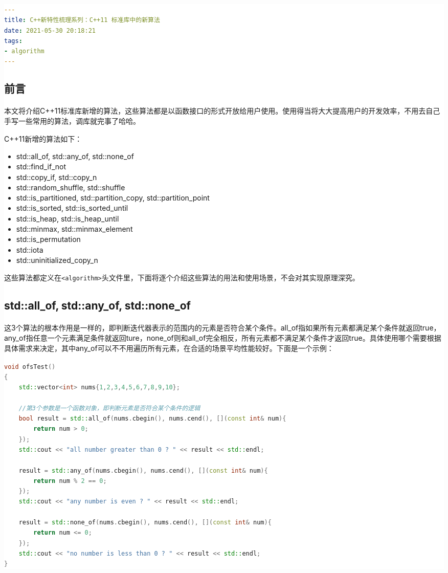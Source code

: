 ```yaml
---
title: C++新特性梳理系列：C++11 标准库中的新算法
date: 2021-05-30 20:18:21
tags:
- algorithm
---
```


## 前言

本文将介绍C++11标准库新增的算法，这些算法都是以函数接口的形式开放给用户使用。使用得当将大大提高用户的开发效率，不用去自己手写一些常用的算法，调库就完事了哈哈。

C++11新增的算法如下：

- std::all_of, std::any_of, std::none_of
- std::find_if_not
- std::copy_if, std::copy_n
- std::random_shuffle, std::shuffle
- std::is_partitioned, std::partition_copy, std::partition_point
- std::is_sorted, std::is_sorted_until
- std::is_heap, std::is_heap_until
- std::minmax, std::minmax_element
- std::is_permutation
- std::iota
- std::uninitialized_copy_n

这些算法都定义在`<algorithm>`头文件里，下面将逐个介绍这些算法的用法和使用场景，不会对其实现原理深究。

## std::all_of, std::any_of, std::none_of

这3个算法的根本作用是一样的，即判断迭代器表示的范围内的元素是否符合某个条件。all_of指如果所有元素都满足某个条件就返回true，any_of指任意一个元素满足条件就返回ture，none_of则和all_of完全相反，所有元素都不满足某个条件才返回true。具体使用哪个需要根据具体需求来决定，其中any_of可以不不用遍历所有元素，在合适的场景平均性能较好。下面是一个示例：

```c++
void ofsTest()
{
    std::vector<int> nums{1,2,3,4,5,6,7,8,9,10};
    
    //第3个参数是一个函数对象，即判断元素是否符合某个条件的逻辑
    bool result = std::all_of(nums.cbegin(), nums.cend(), [](const int& num){
        return num > 0;
    });
    std::cout << "all number greater than 0 ? " << result << std::endl;

    result = std::any_of(nums.cbegin(), nums.cend(), [](const int& num){
        return num % 2 == 0;
    });
    std::cout << "any number is even ? " << result << std::endl;

    result = std::none_of(nums.cbegin(), nums.cend(), [](const int& num){
        return num <= 0;
    });
    std::cout << "no number is less than 0 ? " << result << std::endl; 
}
```
